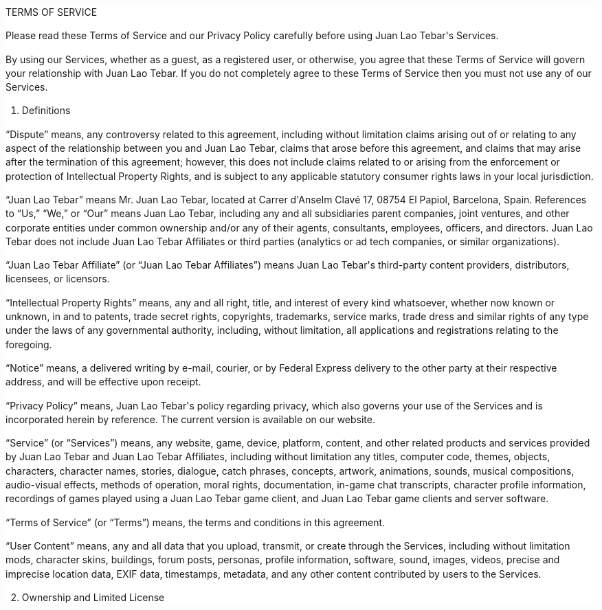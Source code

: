 TERMS OF SERVICE

Please read these Terms of Service and our Privacy Policy carefully before using Juan Lao Tebar's Services.

By using our Services, whether as a guest, as a registered user, or otherwise, you agree that these Terms of Service will govern your relationship with Juan Lao Tebar. If you do not completely agree to these Terms of Service then you must not use any of our Services.

1. Definitions

“Dispute” means, any controversy related to this agreement, including without limitation claims arising out of or relating to any aspect of the relationship between you and Juan Lao Tebar, claims that arose before this agreement, and claims that may arise after the termination of this agreement; however, this does not include claims related to or arising from the enforcement or protection of Intellectual Property Rights, and is subject to any applicable statutory consumer rights laws in your local jurisdiction.

“Juan Lao Tebar” means Mr. Juan Lao Tebar, located at Carrer d'Anselm Clavé 17, 08754 El Papiol, Barcelona, Spain. References to “Us,” “We,” or “Our” means Juan Lao Tebar, including any and all subsidiaries parent companies, joint ventures, and other corporate entities under common ownership and/or any of their agents, consultants, employees, officers, and directors. Juan Lao Tebar does not include Juan Lao Tebar Affiliates or third parties (analytics or ad tech companies, or similar organizations).

“Juan Lao Tebar Affiliate” (or “Juan Lao Tebar Affiliates”) means Juan Lao Tebar's third-party content providers, distributors, licensees, or licensors.

“Intellectual Property Rights” means, any and all right, title, and interest of every kind whatsoever, whether now known or unknown, in and to patents, trade secret rights, copyrights, trademarks, service marks, trade dress and similar rights of any type under the laws of any governmental authority, including, without limitation, all applications and registrations relating to the foregoing.

“Notice” means, a delivered writing by e-mail, courier, or by Federal Express delivery to the other party at their respective address, and will be effective upon receipt.

“Privacy Policy” means, Juan Lao Tebar's policy regarding privacy, which also governs your use of the Services and is incorporated herein by reference. The current version is available on our website.

“Service” (or “Services”) means, any website, game, device, platform, content, and other related products and services provided by Juan Lao Tebar and Juan Lao Tebar Affiliates, including without limitation any titles, computer code, themes, objects, characters, character names, stories, dialogue, catch phrases, concepts, artwork, animations, sounds, musical compositions, audio-visual effects, methods of operation, moral rights, documentation, in-game chat transcripts, character profile information, recordings of games played using a Juan Lao Tebar game client, and Juan Lao Tebar game clients and server software.

“Terms of Service” (or “Terms”) means, the terms and conditions in this agreement.

“User Content” means, any and all data that you upload, transmit, or create through the Services, including without limitation mods, character skins, buildings, forum posts, personas, profile information, software, sound, images, videos, precise and imprecise location data, EXIF data, timestamps, metadata, and any other content contributed by users to the Services.

2. Ownership and Limited License
